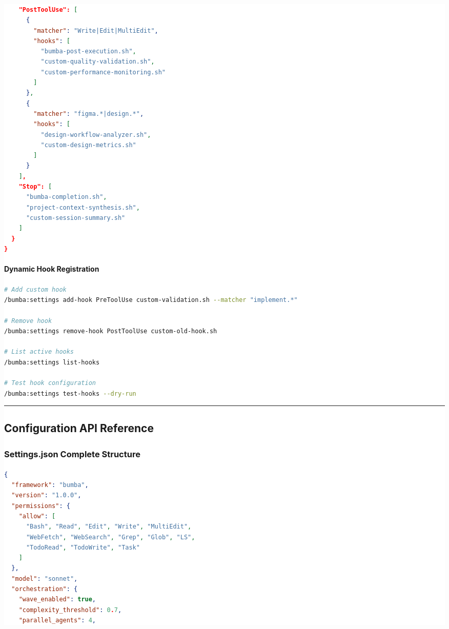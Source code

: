 ```json
    "PostToolUse": [
      {
        "matcher": "Write|Edit|MultiEdit",
        "hooks": [
          "bumba-post-execution.sh",
          "custom-quality-validation.sh",
          "custom-performance-monitoring.sh"
        ]
      },
      {
        "matcher": "figma.*|design.*",
        "hooks": [
          "design-workflow-analyzer.sh",
          "custom-design-metrics.sh"
        ]
      }
    ],
    "Stop": [
      "bumba-completion.sh",
      "project-context-synthesis.sh",
      "custom-session-summary.sh"
    ]
  }
}
```

#### Dynamic Hook Registration
```bash
# Add custom hook
/bumba:settings add-hook PreToolUse custom-validation.sh --matcher "implement.*"

# Remove hook
/bumba:settings remove-hook PostToolUse custom-old-hook.sh

# List active hooks
/bumba:settings list-hooks

# Test hook configuration
/bumba:settings test-hooks --dry-run
```

---

## Configuration API Reference

### Settings.json Complete Structure

```json
{
  "framework": "bumba",
  "version": "1.0.0",
  "permissions": {
    "allow": [
      "Bash", "Read", "Edit", "Write", "MultiEdit", 
      "WebFetch", "WebSearch", "Grep", "Glob", "LS", 
      "TodoRead", "TodoWrite", "Task"
    ]
  },
  "model": "sonnet",
  "orchestration": {
    "wave_enabled": true,
    "complexity_threshold": 0.7,
    "parallel_agents": 4,
```